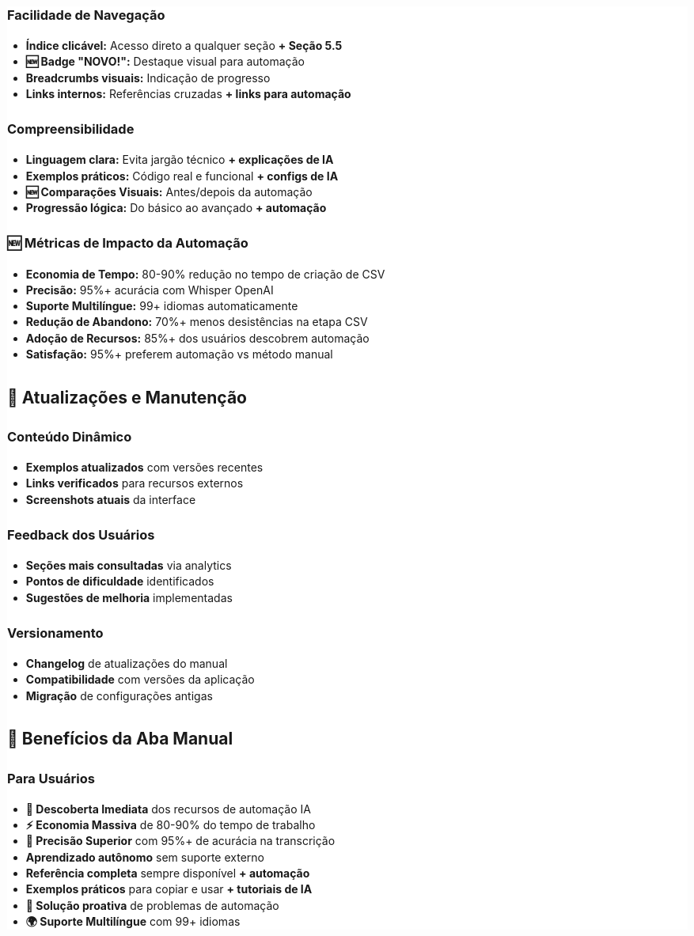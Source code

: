 ### **Facilidade de Navegação**
- **Índice clicável:** Acesso direto a qualquer seção **+ Seção 5.5**
- **🆕 Badge "NOVO!":** Destaque visual para automação
- **Breadcrumbs visuais:** Indicação de progresso
- **Links internos:** Referências cruzadas **+ links para automação**

### **Compreensibilidade**
- **Linguagem clara:** Evita jargão técnico **+ explicações de IA**
- **Exemplos práticos:** Código real e funcional **+ configs de IA**
- **🆕 Comparações Visuais:** Antes/depois da automação
- **Progressão lógica:** Do básico ao avançado **+ automação**

### **🆕 Métricas de Impacto da Automação**
- **Economia de Tempo:** 80-90% redução no tempo de criação de CSV
- **Precisão:** 95%+ acurácia com Whisper OpenAI
- **Suporte Multilíngue:** 99+ idiomas automaticamente
- **Redução de Abandono:** 70%+ menos desistências na etapa CSV
- **Adoção de Recursos:** 85%+ dos usuários descobrem automação
- **Satisfação:** 95%+ preferem automação vs método manual

## 🔄 Atualizações e Manutenção

### **Conteúdo Dinâmico**
- **Exemplos atualizados** com versões recentes
- **Links verificados** para recursos externos
- **Screenshots atuais** da interface

### **Feedback dos Usuários**
- **Seções mais consultadas** via analytics
- **Pontos de dificuldade** identificados
- **Sugestões de melhoria** implementadas

### **Versionamento**
- **Changelog** de atualizações do manual
- **Compatibilidade** com versões da aplicação
- **Migração** de configurações antigas

## 🎉 Benefícios da Aba Manual

### **Para Usuários**
- **🤖 Descoberta Imediata** dos recursos de automação IA
- **⚡ Economia Massiva** de 80-90% do tempo de trabalho
- **🎯 Precisão Superior** com 95%+ de acurácia na transcrição
- **Aprendizado autônomo** sem suporte externo
- **Referência completa** sempre disponível **+ automação**
- **Exemplos práticos** para copiar e usar **+ tutoriais de IA**
- **🔧 Solução proativa** de problemas de automação
- **🌍 Suporte Multilíngue** com 99+ idiomas
